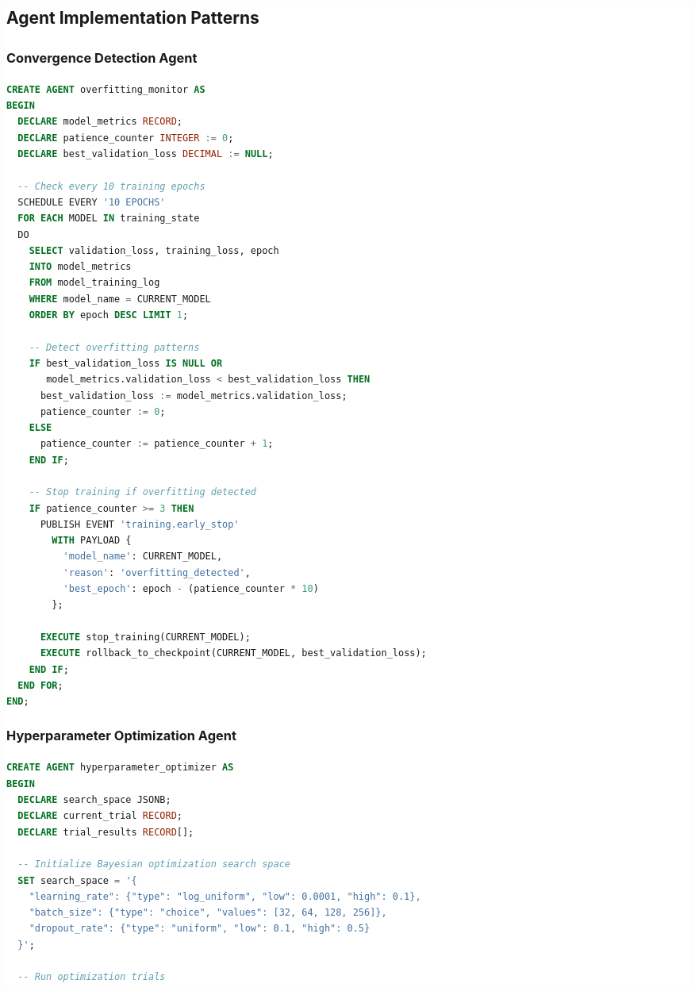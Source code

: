 ## Agent Implementation Patterns

### Convergence Detection Agent

```sql
CREATE AGENT overfitting_monitor AS
BEGIN
  DECLARE model_metrics RECORD;
  DECLARE patience_counter INTEGER := 0;
  DECLARE best_validation_loss DECIMAL := NULL;
  
  -- Check every 10 training epochs
  SCHEDULE EVERY '10 EPOCHS' 
  FOR EACH MODEL IN training_state
  DO
    SELECT validation_loss, training_loss, epoch
    INTO model_metrics
    FROM model_training_log 
    WHERE model_name = CURRENT_MODEL
    ORDER BY epoch DESC LIMIT 1;
    
    -- Detect overfitting patterns
    IF best_validation_loss IS NULL OR 
       model_metrics.validation_loss < best_validation_loss THEN
      best_validation_loss := model_metrics.validation_loss;
      patience_counter := 0;
    ELSE
      patience_counter := patience_counter + 1;
    END IF;
    
    -- Stop training if overfitting detected
    IF patience_counter >= 3 THEN
      PUBLISH EVENT 'training.early_stop'
        WITH PAYLOAD {
          'model_name': CURRENT_MODEL,
          'reason': 'overfitting_detected',
          'best_epoch': epoch - (patience_counter * 10)
        };
      
      EXECUTE stop_training(CURRENT_MODEL);
      EXECUTE rollback_to_checkpoint(CURRENT_MODEL, best_validation_loss);
    END IF;
  END FOR;
END;
```

### Hyperparameter Optimization Agent

```sql
CREATE AGENT hyperparameter_optimizer AS
BEGIN
  DECLARE search_space JSONB;
  DECLARE current_trial RECORD;
  DECLARE trial_results RECORD[];
  
  -- Initialize Bayesian optimization search space
  SET search_space = '{
    "learning_rate": {"type": "log_uniform", "low": 0.0001, "high": 0.1},
    "batch_size": {"type": "choice", "values": [32, 64, 128, 256]},
    "dropout_rate": {"type": "uniform", "low": 0.1, "high": 0.5}
  }';
  
  -- Run optimization trials
```